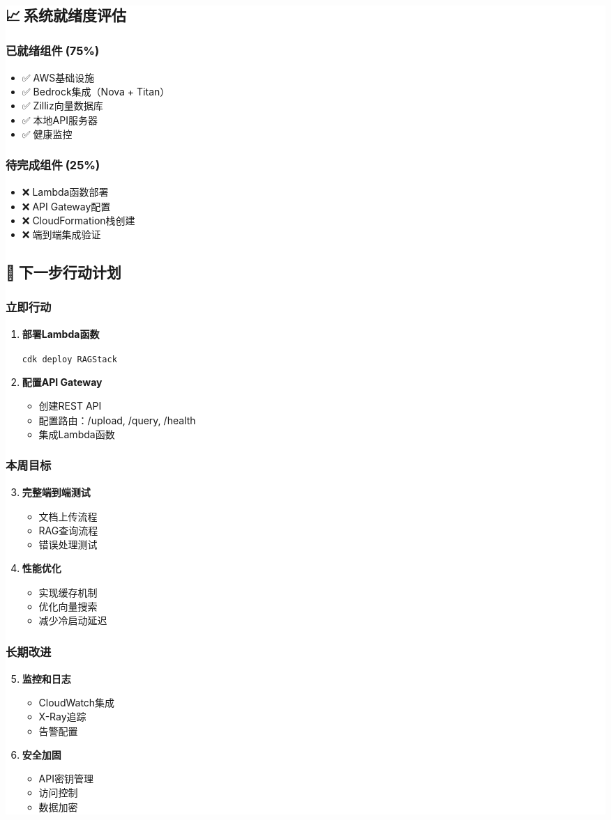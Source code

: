 ## 📈 系统就绪度评估

### 已就绪组件 (75%)
- ✅ AWS基础设施
- ✅ Bedrock集成（Nova + Titan）
- ✅ Zilliz向量数据库
- ✅ 本地API服务器
- ✅ 健康监控

### 待完成组件 (25%)
- ❌ Lambda函数部署
- ❌ API Gateway配置
- ❌ CloudFormation栈创建
- ❌ 端到端集成验证

## 🚀 下一步行动计划

### 立即行动
1. **部署Lambda函数**
   ```bash
   cdk deploy RAGStack
   ```

2. **配置API Gateway**
   - 创建REST API
   - 配置路由：/upload, /query, /health
   - 集成Lambda函数

### 本周目标
3. **完整端到端测试**
   - 文档上传流程
   - RAG查询流程
   - 错误处理测试

4. **性能优化**
   - 实现缓存机制
   - 优化向量搜索
   - 减少冷启动延迟

### 长期改进
5. **监控和日志**
   - CloudWatch集成
   - X-Ray追踪
   - 告警配置

6. **安全加固**
   - API密钥管理
   - 访问控制
   - 数据加密
